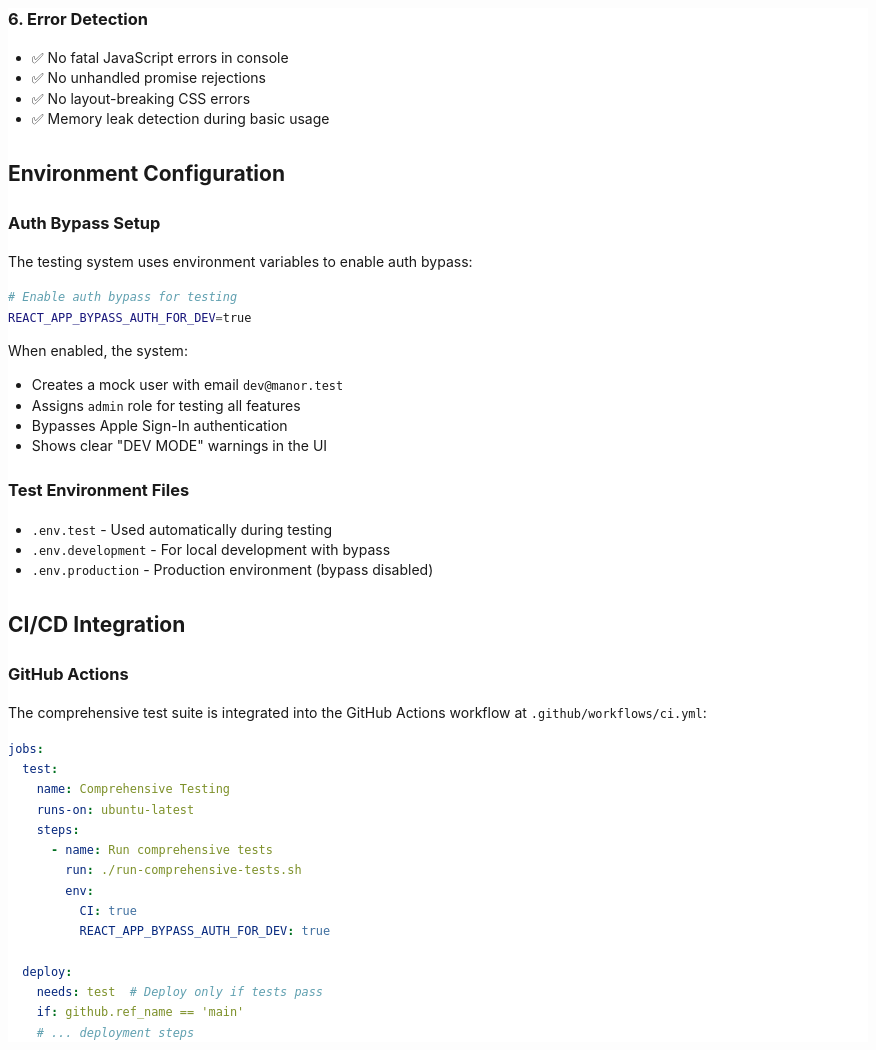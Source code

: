 ### 6. Error Detection
- ✅ No fatal JavaScript errors in console
- ✅ No unhandled promise rejections
- ✅ No layout-breaking CSS errors
- ✅ Memory leak detection during basic usage

## Environment Configuration

### Auth Bypass Setup

The testing system uses environment variables to enable auth bypass:

```bash
# Enable auth bypass for testing
REACT_APP_BYPASS_AUTH_FOR_DEV=true
```

When enabled, the system:
- Creates a mock user with email `dev@manor.test`
- Assigns `admin` role for testing all features
- Bypasses Apple Sign-In authentication
- Shows clear "DEV MODE" warnings in the UI

### Test Environment Files

- `.env.test` - Used automatically during testing
- `.env.development` - For local development with bypass
- `.env.production` - Production environment (bypass disabled)

## CI/CD Integration

### GitHub Actions

The comprehensive test suite is integrated into the GitHub Actions workflow at `.github/workflows/ci.yml`:

```yaml
jobs:
  test:
    name: Comprehensive Testing
    runs-on: ubuntu-latest
    steps:
      - name: Run comprehensive tests
        run: ./run-comprehensive-tests.sh
        env:
          CI: true
          REACT_APP_BYPASS_AUTH_FOR_DEV: true
          
  deploy:
    needs: test  # Deploy only if tests pass
    if: github.ref_name == 'main'
    # ... deployment steps
```
